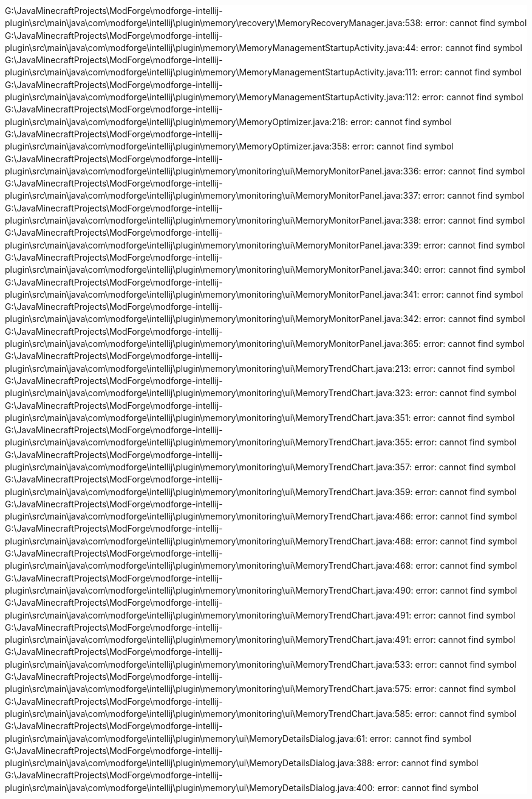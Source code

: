 G:\JavaMinecraftProjects\ModForge\modforge-intellij-plugin\src\main\java\com\modforge\intellij\plugin\memory\recovery\MemoryRecoveryManager.java:538: error: cannot find symbol
G:\JavaMinecraftProjects\ModForge\modforge-intellij-plugin\src\main\java\com\modforge\intellij\plugin\memory\MemoryManagementStartupActivity.java:44: error: cannot find symbol
G:\JavaMinecraftProjects\ModForge\modforge-intellij-plugin\src\main\java\com\modforge\intellij\plugin\memory\MemoryManagementStartupActivity.java:111: error: cannot find symbol
G:\JavaMinecraftProjects\ModForge\modforge-intellij-plugin\src\main\java\com\modforge\intellij\plugin\memory\MemoryManagementStartupActivity.java:112: error: cannot find symbol
G:\JavaMinecraftProjects\ModForge\modforge-intellij-plugin\src\main\java\com\modforge\intellij\plugin\memory\MemoryOptimizer.java:218: error: cannot find symbol
G:\JavaMinecraftProjects\ModForge\modforge-intellij-plugin\src\main\java\com\modforge\intellij\plugin\memory\MemoryOptimizer.java:358: error: cannot find symbol
G:\JavaMinecraftProjects\ModForge\modforge-intellij-plugin\src\main\java\com\modforge\intellij\plugin\memory\monitoring\ui\MemoryMonitorPanel.java:336: error: cannot find symbol
G:\JavaMinecraftProjects\ModForge\modforge-intellij-plugin\src\main\java\com\modforge\intellij\plugin\memory\monitoring\ui\MemoryMonitorPanel.java:337: error: cannot find symbol
G:\JavaMinecraftProjects\ModForge\modforge-intellij-plugin\src\main\java\com\modforge\intellij\plugin\memory\monitoring\ui\MemoryMonitorPanel.java:338: error: cannot find symbol
G:\JavaMinecraftProjects\ModForge\modforge-intellij-plugin\src\main\java\com\modforge\intellij\plugin\memory\monitoring\ui\MemoryMonitorPanel.java:339: error: cannot find symbol
G:\JavaMinecraftProjects\ModForge\modforge-intellij-plugin\src\main\java\com\modforge\intellij\plugin\memory\monitoring\ui\MemoryMonitorPanel.java:340: error: cannot find symbol
G:\JavaMinecraftProjects\ModForge\modforge-intellij-plugin\src\main\java\com\modforge\intellij\plugin\memory\monitoring\ui\MemoryMonitorPanel.java:341: error: cannot find symbol
G:\JavaMinecraftProjects\ModForge\modforge-intellij-plugin\src\main\java\com\modforge\intellij\plugin\memory\monitoring\ui\MemoryMonitorPanel.java:342: error: cannot find symbol
G:\JavaMinecraftProjects\ModForge\modforge-intellij-plugin\src\main\java\com\modforge\intellij\plugin\memory\monitoring\ui\MemoryMonitorPanel.java:365: error: cannot find symbol
G:\JavaMinecraftProjects\ModForge\modforge-intellij-plugin\src\main\java\com\modforge\intellij\plugin\memory\monitoring\ui\MemoryTrendChart.java:213: error: cannot find symbol
G:\JavaMinecraftProjects\ModForge\modforge-intellij-plugin\src\main\java\com\modforge\intellij\plugin\memory\monitoring\ui\MemoryTrendChart.java:323: error: cannot find symbol
G:\JavaMinecraftProjects\ModForge\modforge-intellij-plugin\src\main\java\com\modforge\intellij\plugin\memory\monitoring\ui\MemoryTrendChart.java:351: error: cannot find symbol
G:\JavaMinecraftProjects\ModForge\modforge-intellij-plugin\src\main\java\com\modforge\intellij\plugin\memory\monitoring\ui\MemoryTrendChart.java:355: error: cannot find symbol
G:\JavaMinecraftProjects\ModForge\modforge-intellij-plugin\src\main\java\com\modforge\intellij\plugin\memory\monitoring\ui\MemoryTrendChart.java:357: error: cannot find symbol
G:\JavaMinecraftProjects\ModForge\modforge-intellij-plugin\src\main\java\com\modforge\intellij\plugin\memory\monitoring\ui\MemoryTrendChart.java:359: error: cannot find symbol
G:\JavaMinecraftProjects\ModForge\modforge-intellij-plugin\src\main\java\com\modforge\intellij\plugin\memory\monitoring\ui\MemoryTrendChart.java:466: error: cannot find symbol
G:\JavaMinecraftProjects\ModForge\modforge-intellij-plugin\src\main\java\com\modforge\intellij\plugin\memory\monitoring\ui\MemoryTrendChart.java:468: error: cannot find symbol
G:\JavaMinecraftProjects\ModForge\modforge-intellij-plugin\src\main\java\com\modforge\intellij\plugin\memory\monitoring\ui\MemoryTrendChart.java:468: error: cannot find symbol
G:\JavaMinecraftProjects\ModForge\modforge-intellij-plugin\src\main\java\com\modforge\intellij\plugin\memory\monitoring\ui\MemoryTrendChart.java:490: error: cannot find symbol
G:\JavaMinecraftProjects\ModForge\modforge-intellij-plugin\src\main\java\com\modforge\intellij\plugin\memory\monitoring\ui\MemoryTrendChart.java:491: error: cannot find symbol
G:\JavaMinecraftProjects\ModForge\modforge-intellij-plugin\src\main\java\com\modforge\intellij\plugin\memory\monitoring\ui\MemoryTrendChart.java:491: error: cannot find symbol
G:\JavaMinecraftProjects\ModForge\modforge-intellij-plugin\src\main\java\com\modforge\intellij\plugin\memory\monitoring\ui\MemoryTrendChart.java:533: error: cannot find symbol
G:\JavaMinecraftProjects\ModForge\modforge-intellij-plugin\src\main\java\com\modforge\intellij\plugin\memory\monitoring\ui\MemoryTrendChart.java:575: error: cannot find symbol
G:\JavaMinecraftProjects\ModForge\modforge-intellij-plugin\src\main\java\com\modforge\intellij\plugin\memory\monitoring\ui\MemoryTrendChart.java:585: error: cannot find symbol
G:\JavaMinecraftProjects\ModForge\modforge-intellij-plugin\src\main\java\com\modforge\intellij\plugin\memory\ui\MemoryDetailsDialog.java:61: error: cannot find symbol
G:\JavaMinecraftProjects\ModForge\modforge-intellij-plugin\src\main\java\com\modforge\intellij\plugin\memory\ui\MemoryDetailsDialog.java:388: error: cannot find symbol
G:\JavaMinecraftProjects\ModForge\modforge-intellij-plugin\src\main\java\com\modforge\intellij\plugin\memory\ui\MemoryDetailsDialog.java:400: error: cannot find symbol